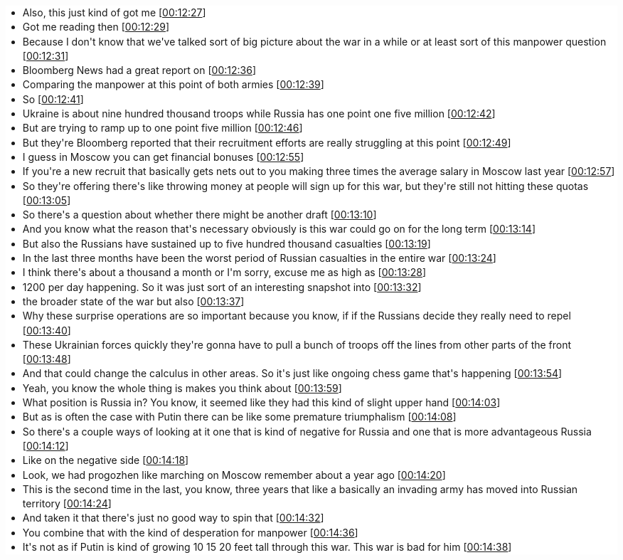 *  Also, this just kind of got me [[00:12:27](https://www.youtube.com/watch?v=LGYUYM74qDo&t=747.22s)]
*  Got me reading then [[00:12:29](https://www.youtube.com/watch?v=LGYUYM74qDo&t=749.14s)]
*  Because I don't know that we've talked sort of big picture about the war in a while or at least sort of this manpower question [[00:12:31](https://www.youtube.com/watch?v=LGYUYM74qDo&t=751.0600000000001s)]
*  Bloomberg News had a great report on [[00:12:36](https://www.youtube.com/watch?v=LGYUYM74qDo&t=756.94s)]
*  Comparing the manpower at this point of both armies [[00:12:39](https://www.youtube.com/watch?v=LGYUYM74qDo&t=759.5s)]
*  So [[00:12:41](https://www.youtube.com/watch?v=LGYUYM74qDo&t=761.78s)]
*  Ukraine is about nine hundred thousand troops while Russia has one point one five million [[00:12:42](https://www.youtube.com/watch?v=LGYUYM74qDo&t=762.78s)]
*  But are trying to ramp up to one point five million [[00:12:46](https://www.youtube.com/watch?v=LGYUYM74qDo&t=766.7s)]
*  But they're Bloomberg reported that their recruitment efforts are really struggling at this point [[00:12:49](https://www.youtube.com/watch?v=LGYUYM74qDo&t=769.78s)]
*  I guess in Moscow you can get financial bonuses [[00:12:55](https://www.youtube.com/watch?v=LGYUYM74qDo&t=775.1s)]
*  If you're a new recruit that basically gets nets out to you making three times the average salary in Moscow last year [[00:12:57](https://www.youtube.com/watch?v=LGYUYM74qDo&t=777.82s)]
*  So they're offering there's like throwing money at people will sign up for this war, but they're still not hitting these quotas [[00:13:05](https://www.youtube.com/watch?v=LGYUYM74qDo&t=785.62s)]
*  So there's a question about whether there might be another draft [[00:13:10](https://www.youtube.com/watch?v=LGYUYM74qDo&t=790.58s)]
*  And you know what the reason that's necessary obviously is this war could go on for the long term [[00:13:14](https://www.youtube.com/watch?v=LGYUYM74qDo&t=794.34s)]
*  But also the Russians have sustained up to five hundred thousand casualties [[00:13:19](https://www.youtube.com/watch?v=LGYUYM74qDo&t=799.22s)]
*  In the last three months have been the worst period of Russian casualties in the entire war [[00:13:24](https://www.youtube.com/watch?v=LGYUYM74qDo&t=804.26s)]
*  I think there's about a thousand a month or I'm sorry, excuse me as high as [[00:13:28](https://www.youtube.com/watch?v=LGYUYM74qDo&t=808.4200000000001s)]
*  1200 per day happening. So it was just sort of an interesting snapshot into [[00:13:32](https://www.youtube.com/watch?v=LGYUYM74qDo&t=812.7s)]
*  the broader state of the war but also [[00:13:37](https://www.youtube.com/watch?v=LGYUYM74qDo&t=817.82s)]
*  Why these surprise operations are so important because you know, if if the Russians decide they really need to repel [[00:13:40](https://www.youtube.com/watch?v=LGYUYM74qDo&t=820.46s)]
*  These Ukrainian forces quickly they're gonna have to pull a bunch of troops off the lines from other parts of the front [[00:13:48](https://www.youtube.com/watch?v=LGYUYM74qDo&t=828.14s)]
*  And that could change the calculus in other areas. So it's just like ongoing chess game that's happening [[00:13:54](https://www.youtube.com/watch?v=LGYUYM74qDo&t=834.14s)]
*  Yeah, you know the whole thing is makes you think about [[00:13:59](https://www.youtube.com/watch?v=LGYUYM74qDo&t=839.22s)]
*  What position is Russia in? You know, it seemed like they had this kind of slight upper hand [[00:14:03](https://www.youtube.com/watch?v=LGYUYM74qDo&t=843.1800000000001s)]
*  But as is often the case with Putin there can be like some premature triumphalism [[00:14:08](https://www.youtube.com/watch?v=LGYUYM74qDo&t=848.46s)]
*  So there's a couple ways of looking at it one that is kind of negative for Russia and one that is more advantageous Russia [[00:14:12](https://www.youtube.com/watch?v=LGYUYM74qDo&t=852.86s)]
*  Like on the negative side [[00:14:18](https://www.youtube.com/watch?v=LGYUYM74qDo&t=858.38s)]
*  Look, we had progozhen like marching on Moscow remember about a year ago [[00:14:20](https://www.youtube.com/watch?v=LGYUYM74qDo&t=860.38s)]
*  This is the second time in the last, you know, three years that like a basically an invading army has moved into Russian territory [[00:14:24](https://www.youtube.com/watch?v=LGYUYM74qDo&t=864.38s)]
*  And taken it that there's just no good way to spin that [[00:14:32](https://www.youtube.com/watch?v=LGYUYM74qDo&t=872.38s)]
*  You combine that with the kind of desperation for manpower [[00:14:36](https://www.youtube.com/watch?v=LGYUYM74qDo&t=876.46s)]
*  It's not as if Putin is kind of growing 10 15 20 feet tall through this war. This war is bad for him [[00:14:38](https://www.youtube.com/watch?v=LGYUYM74qDo&t=878.46s)]